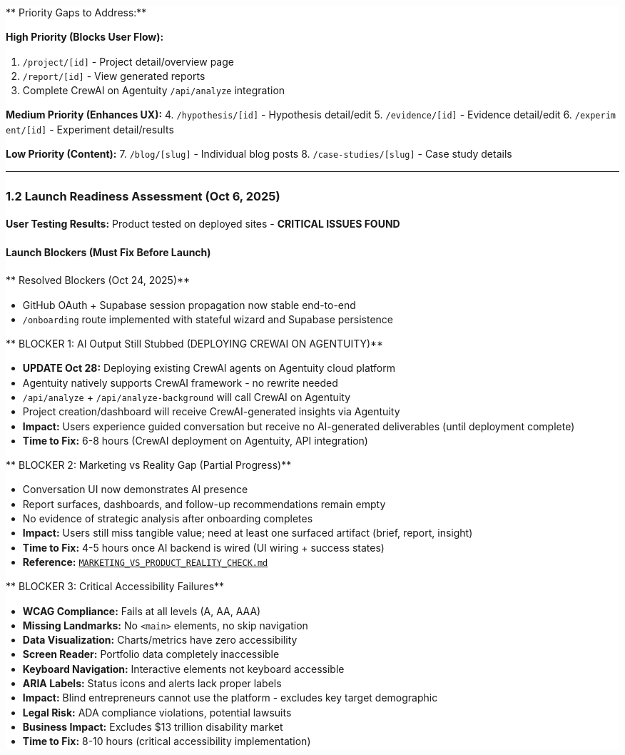 
** Priority Gaps to Address:**

**High Priority (Blocks User Flow):**
1.  `/project/[id]` - Project detail/overview page
2.  `/report/[id]` - View generated reports
3. Complete CrewAI on Agentuity `/api/analyze` integration

**Medium Priority (Enhances UX):**
4.  `/hypothesis/[id]` - Hypothesis detail/edit
5.  `/evidence/[id]` - Evidence detail/edit
6.  `/experiment/[id]` - Experiment detail/results

**Low Priority (Content):**
7.  `/blog/[slug]` - Individual blog posts
8.  `/case-studies/[slug]` - Case study details

---

### 1.2  Launch Readiness Assessment (Oct 6, 2025)

**User Testing Results:** Product tested on deployed sites - **CRITICAL ISSUES FOUND**

#### **Launch Blockers (Must Fix Before Launch)**

** Resolved Blockers (Oct 24, 2025)**
- GitHub OAuth + Supabase session propagation now stable end-to-end
- `/onboarding` route implemented with stateful wizard and Supabase persistence

** BLOCKER 1: AI Output Still Stubbed (DEPLOYING CREWAI ON AGENTUITY)**
-  **UPDATE Oct 28:** Deploying existing CrewAI agents on Agentuity cloud platform
-  Agentuity natively supports CrewAI framework - no rewrite needed
-  `/api/analyze` + `/api/analyze-background` will call CrewAI on Agentuity
-  Project creation/dashboard will receive CrewAI-generated insights via Agentuity
- **Impact:** Users experience guided conversation but receive no AI-generated deliverables (until deployment complete)
- **Time to Fix:** 6-8 hours (CrewAI deployment on Agentuity, API integration)

** BLOCKER 2: Marketing vs Reality Gap (Partial Progress)**
-  Conversation UI now demonstrates AI presence
-  Report surfaces, dashboards, and follow-up recommendations remain empty
-  No evidence of strategic analysis after onboarding completes
- **Impact:** Users still miss tangible value; need at least one surfaced artifact (brief, report, insight)
- **Time to Fix:** 4-5 hours once AI backend is wired (UI wiring + success states)
-  **Reference:** [`MARKETING_VS_PRODUCT_REALITY_CHECK.md`](../archive/completion-reports/MARKETING_VS_PRODUCT_REALITY_CHECK.md)

** BLOCKER 3: Critical Accessibility Failures**
-  **WCAG Compliance:** Fails at all levels (A, AA, AAA)
-  **Missing Landmarks:** No `<main>` elements, no skip navigation
-  **Data Visualization:** Charts/metrics have zero accessibility
-  **Screen Reader:** Portfolio data completely inaccessible
-  **Keyboard Navigation:** Interactive elements not keyboard accessible
-  **ARIA Labels:** Status icons and alerts lack proper labels
- **Impact:** Blind entrepreneurs cannot use the platform - excludes key target demographic
- **Legal Risk:** ADA compliance violations, potential lawsuits
- **Business Impact:** Excludes $13 trillion disability market
- **Time to Fix:** 8-10 hours (critical accessibility implementation)

